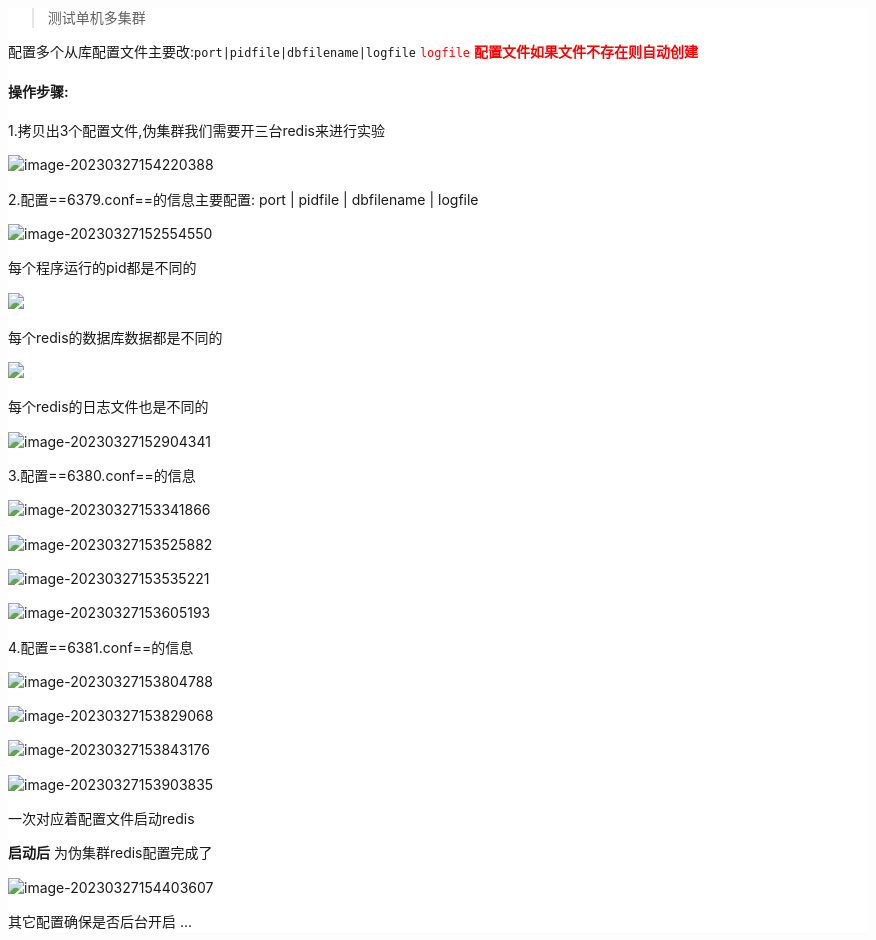 > 测试单机多集群

配置多个从库配置文件主要改:`port|pidfile|dbfilename|logfile`  <font style="color:red">`logfile` **配置文件如果文件不存在则自动创建**</font> 

#### 操作步骤:

1.拷贝出3个配置文件,伪集群我们需要开三台redis来进行实验

![![image-20230327154220388](https://raw.githubusercontent.com/PigPigLetsGo/imeages/master/202401051407515.png)](Redis%E4%B8%BB%E4%BB%8E%E5%A4%8D%E5%88%B6_md_files/image-20230327154220388_20230327154614.png?v=1&type=image&token=V1:SNxXhfHSE20cGh0jieB-92RojNkNp9jz0k5M4JIB8ik)

2.配置==6379.conf==的信息主要配置: port     |     pidfile     |        dbfilename       |        logfile

![![image-20230327152554550](https://raw.githubusercontent.com/PigPigLetsGo/imeages/master/202401051410294.png)](Redis%E4%B8%BB%E4%BB%8E%E5%A4%8D%E5%88%B6_md_files/image-20230327152554550_20230327154627.png?v=1&type=image&token=V1:klL1texdf3iJ6yjEFDkq7J8VqDpq-RSpxH5cdk2lPAQ)

每个程序运行的pid都是不同的

![](https://raw.githubusercontent.com/PigPigLetsGo/imeages/master/202401051411052.png)

每个redis的数据库数据都是不同的

![](https://raw.githubusercontent.com/PigPigLetsGo/imeages/master/202401051411429.png)

每个redis的日志文件也是不同的

![![image-20230327152904341](https://raw.githubusercontent.com/PigPigLetsGo/imeages/master/202401051411918.png)](Redis%E4%B8%BB%E4%BB%8E%E5%A4%8D%E5%88%B6_md_files/image-20230327152904341_20230327154709.png?v=1&type=image&token=V1:fxfntNKPHAj74z8a_wZSGJAODAGrMARZHA15kXnob3A)

3.配置==6380.conf==的信息

![![image-20230327153341866](https://raw.githubusercontent.com/PigPigLetsGo/imeages/master/202401051411750.png)](Redis%E4%B8%BB%E4%BB%8E%E5%A4%8D%E5%88%B6_md_files/image-20230327153341866_20230327154723.png?v=1&type=image&token=V1:jnYNuO_P2RdhP1e_gybBBWx1NLpwr0ka1DoBvQmNPXI)

![![image-20230327153525882](https://raw.githubusercontent.com/PigPigLetsGo/imeages/master/202401051411115.png)](Redis%E4%B8%BB%E4%BB%8E%E5%A4%8D%E5%88%B6_md_files/image-20230327153525882_20230327154734.png?v=1&type=image&token=V1:dyEjnJRk8ryXskMZoBq29xs6w3az5jTnad5D_Jc10Zc)

![![image-20230327153535221](https://raw.githubusercontent.com/PigPigLetsGo/imeages/master/202401051411533.png)](Redis%E4%B8%BB%E4%BB%8E%E5%A4%8D%E5%88%B6_md_files/image-20230327153535221_20230327154746.png?v=1&type=image&token=V1:uQO8vtt2AGypUJ07at5K-7DEwKxUNtERKfkLaRZ22ns)

![![image-20230327153605193](https://raw.githubusercontent.com/PigPigLetsGo/imeages/master/202401051411431.png)](Redis%E4%B8%BB%E4%BB%8E%E5%A4%8D%E5%88%B6_md_files/image-20230327153605193_20230327154758.png?v=1&type=image&token=V1:VM6f9q3E6oWXwyAsXwuaacVUvmpQ3rFLM7jbRhuigNM)

4.配置==6381.conf==的信息

![![image-20230327153804788](https://raw.githubusercontent.com/PigPigLetsGo/imeages/master/202401051418996.png)](Redis%E4%B8%BB%E4%BB%8E%E5%A4%8D%E5%88%B6_md_files/image-20230327153804788_20230327154811.png?v=1&type=image&token=V1:B7632TiOjUzBa9T1eezMSTVQdGHO42vKIQwsJ0oDk1Q)

![![image-20230327153829068](https://raw.githubusercontent.com/PigPigLetsGo/imeages/master/202401051419082.png)](Redis%E4%B8%BB%E4%BB%8E%E5%A4%8D%E5%88%B6_md_files/image-20230327153829068_20230327154821.png?v=1&type=image&token=V1:bKBSYdVEmfM8wA2AkSWffBaIzXqRFfTQUdaRJJ-eNNQ)

![![image-20230327153843176](https://raw.githubusercontent.com/PigPigLetsGo/imeages/master/202401051418328.png)](Redis%E4%B8%BB%E4%BB%8E%E5%A4%8D%E5%88%B6_md_files/image-20230327153843176_20230327154833.png?v=1&type=image&token=V1:ijg9azq_Fb6FknmbIREeupwRe8-X_8i31nTqgKQ75wA)

![![image-20230327153903835](https://raw.githubusercontent.com/PigPigLetsGo/imeages/master/202401051418065.png)](Redis%E4%B8%BB%E4%BB%8E%E5%A4%8D%E5%88%B6_md_files/image-20230327153903835_20230327154845.png?v=1&type=image&token=V1:cRI6xeHzkCiw2TrbsamGy07_H12ZCUroy-ag3r_yVLM)

一次对应着配置文件启动redis

**启动后** 为伪集群redis配置完成了

![![image-20230327154403607](https://raw.githubusercontent.com/PigPigLetsGo/imeages/master/202401051419904.png)](Redis%E4%B8%BB%E4%BB%8E%E5%A4%8D%E5%88%B6_md_files/image-20230327154403607_20230327154857.png?v=1&type=image&token=V1:qySh2C_JQy12TXWSBLTHHpN96bEeEnI4yVeCGfkVAk8)

其它配置确保是否后台开启 ... 

